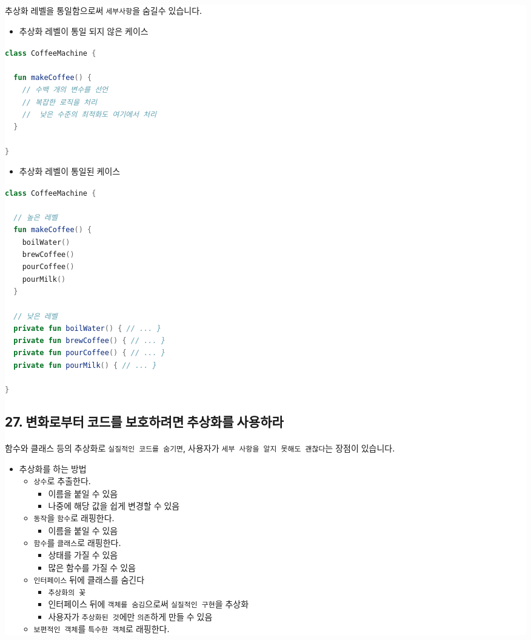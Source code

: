추상화 레벨을 통일함으로써 `세부사항`을 숨길수 있습니다.


- 추상화 레벨이 통일 되지 않은 케이스

```kotlin
class CoffeeMachine {
  
  fun makeCoffee() {
    // 수백 개의 변수를 선언
    // 복잡한 로직을 처리
    //  낮은 수준의 최적화도 여기에서 처리 
  }
  
}
```

- 추상화 레벨이 통일된 케이스

```kotlin
class CoffeeMachine {
  
  // 높은 레벨
  fun makeCoffee() {
    boilWater()
    brewCoffee()
    pourCoffee()
    pourMilk()
  }
  
  // 낮은 레벨
  private fun boilWater() { // ... }
  private fun brewCoffee() { // ... }
  private fun pourCoffee() { // ... }
  private fun pourMilk() { // ... }
  
}
```

## 27. 변화로부터 코드를 보호하려면 추상화를 사용하라

함수와 클래스 등의 추상화로 `실질적인 코드를 숨기면`, 사용자가 `세부 사항을 알지 못해도 괜찮다`는 장점이 있습니다.

- 추상화를 하는 방법
  - `상수`로 추출한다.
    - 이름을 붙일 수 있음
    - 나중에 해당 값을 쉽게 변경할 수 있음
  - `동작`을 `함수`로 래핑한다.
    - 이름을 붙일 수 있음
  - `함수`를 `클래스`로 래핑한다.
    - 상태를 가질 수 있음
    - 많은 함수를 가질 수 있음
  - `인터페이스` 뒤에 클래스를 숨긴다
    - `추상화의 꽃`
    - 인터페이스 뒤에 `객체를 숨김`으로써 `실질적인 구현`을 추상화
    - 사용자가 `추상화된 것`에만 `의존`하게 만들 수 있음
  - `보편적인 객체`를 `특수한 객체`로 래핑한다.
